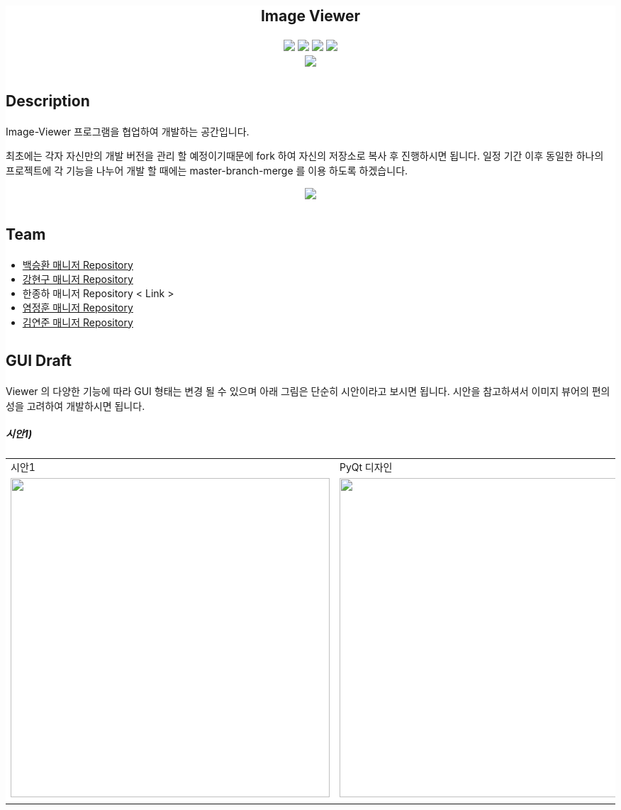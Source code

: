 <h2 align="center">
  Image Viewer
</h2>
<div align="center">
  <img src="https://img.shields.io/badge/python-v3.8-blue.svg"/>
  <img src="https://img.shields.io/badge/PyQt5-v5.15.4-blue.svg"/>
  <img src="https://img.shields.io/badge/opencv-v4.5.2.54-blue.svg"/>
  <img src="https://img.shields.io/badge/numpy-v1.20.3-blue.svg"/>
</div>

<div align="center">
  <img src="/images/draft/image_viewer.jpg" width="50%">
</div>


## Description

Image-Viewer 프로그램을 협업하여 개발하는 공간입니다.

최초에는 각자 자신만의 개발 버전을 관리 할 예정이기때문에 fork 하여 자신의 저장소로 복사 후 진행하시면 됩니다. 일정 기간 이후 동일한 하나의 프로젝트에 각 기능을 나누어 개발 할 때에는 master-branch-merge 를 이용 하도록 하겠습니다.

<div align="center">
  <img src="/images/draft/image_viewer_description.jpg" width="70%">
</div>


## Team

- [백승환 매니저 Repository](https://github.com/jasonbaek97/JSImageViewer )
- [강현구 매니저 Repository](https://github.com/KHG-git/Image-Viewer )
- 한종하 매니저 Repository < Link >
- [염정훈 매니저 Repository](https://github.com/yeom1989/Image-Viewer)
- [김연준 매니저 Repository](https://github.com/KimYeonJun/Image-Viewer )



## GUI Draft

Viewer 의 다양한 기능에 따라 GUI 형태는 변경 될 수 있으며 아래 그림은 단순히 시안이라고 보시면 됩니다. 시안을 참고하셔서 이미지 뷰어의 편의성을 고려하여 개발하시면 됩니다.

##### 시안1)

<table>
  <tr>
    <td>시안1</td>
     <td>PyQt 디자인</td>
  </tr>
  <tr>
    <td><img src="/images/draft/image_viewer1.jpg" width=450 height=450></td>
    <td><img src="/images/draft/image_viewer1_qt.jpg" width=450 height=450></td>
  </tr>
 </table>
